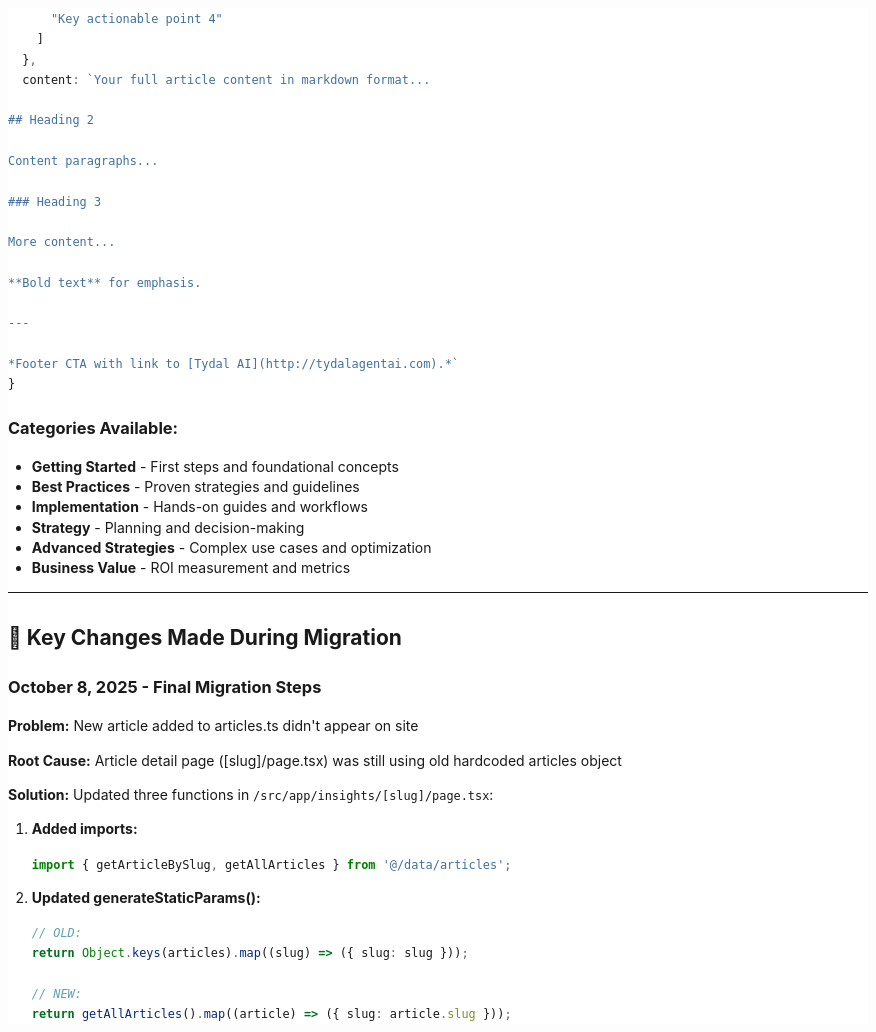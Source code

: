 ```typescript
      "Key actionable point 4"
    ]
  },
  content: `Your full article content in markdown format...

## Heading 2

Content paragraphs...

### Heading 3

More content...

**Bold text** for emphasis.

---

*Footer CTA with link to [Tydal AI](http://tydalagentai.com).*`
}
```

### Categories Available:
- **Getting Started** - First steps and foundational concepts
- **Best Practices** - Proven strategies and guidelines
- **Implementation** - Hands-on guides and workflows
- **Strategy** - Planning and decision-making
- **Advanced Strategies** - Complex use cases and optimization
- **Business Value** - ROI measurement and metrics

---

## 🎯 Key Changes Made During Migration

### October 8, 2025 - Final Migration Steps

**Problem:** New article added to articles.ts didn't appear on site

**Root Cause:** Article detail page ([slug]/page.tsx) was still using old hardcoded articles object

**Solution:** Updated three functions in `/src/app/insights/[slug]/page.tsx`:

1. **Added imports:**
   ```typescript
   import { getArticleBySlug, getAllArticles } from '@/data/articles';
   ```

2. **Updated generateStaticParams():**
   ```typescript
   // OLD:
   return Object.keys(articles).map((slug) => ({ slug: slug }));

   // NEW:
   return getAllArticles().map((article) => ({ slug: article.slug }));
   ```
